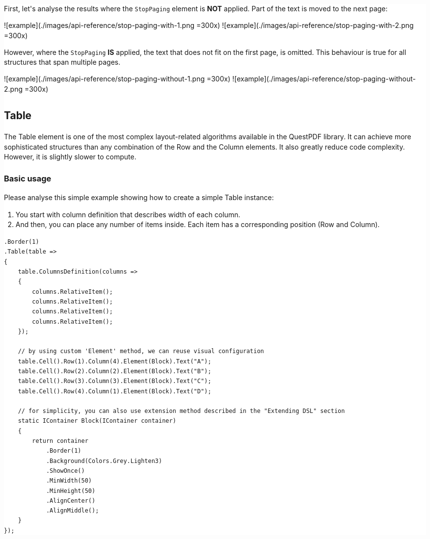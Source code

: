 First, let's analyse the results where the `StopPaging` element is **NOT** applied. Part of the text is moved to the next page:

![example](./images/api-reference/stop-paging-with-1.png =300x)
![example](./images/api-reference/stop-paging-with-2.png =300x)

However, where the `StopPaging` **IS** applied, the text that does not fit on the first page, is omitted. This behaviour is true for all structures that span multiple pages.

![example](./images/api-reference/stop-paging-without-1.png =300x)
![example](./images/api-reference/stop-paging-without-2.png =300x)


## Table

The Table element is one of the most complex layout-related algorithms available in the QuestPDF library. It can achieve more sophisticated structures than any combination of the Row and the Column elements. It also greatly reduce code complexity. However, it is slightly slower to compute.

### Basic usage

Please analyse this simple example showing how to create a simple Table instance:
1) You start with column definition that describes width of each column.
2) And then, you can place any number of items inside. Each item has a corresponding position (Row and Column).

```csharp{4-10,13-16}
.Border(1)
.Table(table =>
{
    table.ColumnsDefinition(columns =>
    {
        columns.RelativeItem();
        columns.RelativeItem();
        columns.RelativeItem();
        columns.RelativeItem();
    });

    // by using custom 'Element' method, we can reuse visual configuration
    table.Cell().Row(1).Column(4).Element(Block).Text("A");
    table.Cell().Row(2).Column(2).Element(Block).Text("B");
    table.Cell().Row(3).Column(3).Element(Block).Text("C");
    table.Cell().Row(4).Column(1).Element(Block).Text("D");
    
    // for simplicity, you can also use extension method described in the "Extending DSL" section
    static IContainer Block(IContainer container)
    {
        return container
            .Border(1)
            .Background(Colors.Grey.Lighten3)
            .ShowOnce()
            .MinWidth(50)
            .MinHeight(50)
            .AlignCenter()
            .AlignMiddle();
    }
});
```
